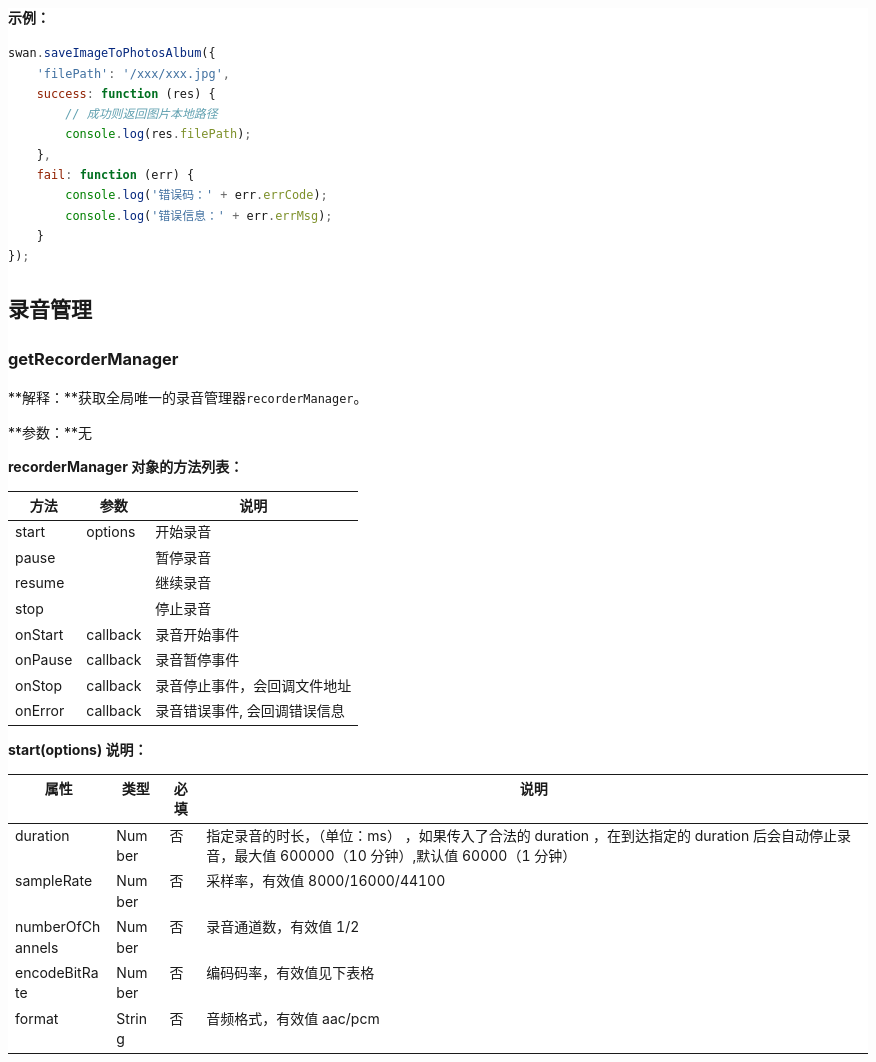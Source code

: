 **示例：**

```js
swan.saveImageToPhotosAlbum({
    'filePath': '/xxx/xxx.jpg',
    success: function (res) {
        // 成功则返回图片本地路径
        console.log(res.filePath);
    },
    fail: function (err) {
        console.log('错误码：' + err.errCode);
        console.log('错误信息：' + err.errMsg);
    }
});
```

录音管理
-----

### getRecorderManager

**解释：**获取全局唯一的录音管理器`recorderManager`。

**参数：**无

**recorderManager 对象的方法列表：**

|方法 | 参数 | 说明 |
|---- | ---- | ---- |
|start | options | 开始录音 |
|pause | | 暂停录音 |
|resume | | 继续录音 |
|stop | | 停止录音 |
|onStart | callback | 录音开始事件 |
|onPause | callback | 录音暂停事件 |
|onStop | callback | 录音停止事件，会回调文件地址 |
|onError | callback | 录音错误事件, 会回调错误信息 |

**start(options) 说明：**

|属性 | 类型 | 必填 | 说明 |
|---- | ---- | ---- | ---- |
|duration |Number | 否 | 指定录音的时长，（单位：ms） ，如果传入了合法的 duration ，在到达指定的 duration 后会自动停止录音，最大值 600000（10 分钟）,默认值 60000（1 分钟）|
|sampleRate |Number |否 | 采样率，有效值 8000/16000/44100 |
|numberOfChannels |Number |否 | 录音通道数，有效值 1/2 |
|encodeBitRate |Number |否 | 编码码率，有效值见下表格 |
|format |String |否 | 音频格式，有效值 aac/pcm |
